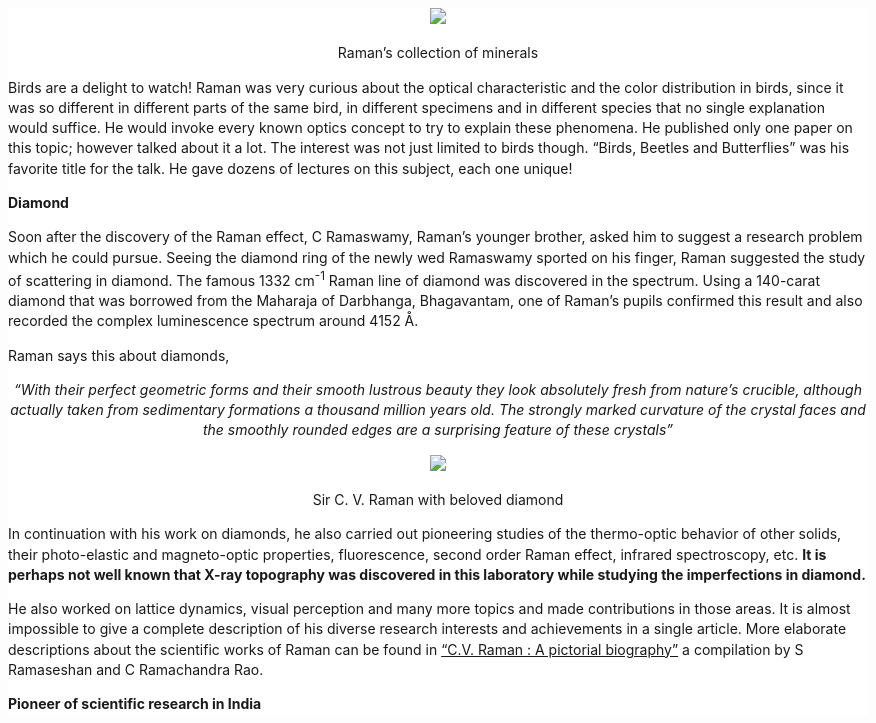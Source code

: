 <p align="center">
  <img src="../assets/images/science_day_raman_ketan_images/mineral_02.png">
</p>

<p align = "center">Raman’s collection of minerals
</p>

Birds are a delight to watch! Raman was very curious about the optical characteristic and the color distribution in birds, since it was so different in different parts of the same bird, in different specimens and in different species that no single explanation would suffice. He would invoke every known optics concept to try to explain these phenomena. He published only one paper on this topic; however talked about it a lot. The interest was not just limited to birds though. “Birds, Beetles and Butterflies” was his favorite title for the talk. He gave dozens of lectures on this subject, each one unique!

**Diamond**

Soon after the discovery of the Raman effect, C Ramaswamy, Raman’s younger brother, asked him to suggest a research problem which he could pursue. Seeing the diamond ring of the newly wed Ramaswamy sported on his finger, Raman suggested the study of scattering in diamond. The famous 1332 cm<sup>-1</sup> Raman line of diamond was discovered in the spectrum. Using a 140-carat diamond that was borrowed from the Maharaja of Darbhanga, Bhagavantam, one of Raman’s pupils confirmed this result and also recorded the complex luminescence spectrum around 4152 <span>&#8491;</span>.

Raman says this about diamonds,

<p align = "center"><i>
“With their perfect geometric forms and their smooth lustrous beauty they look absolutely fresh from nature’s crucible, although actually taken from sedimentary formations a thousand million years old. The strongly marked curvature of the crystal faces and the smoothly rounded edges are a surprising feature of these crystals”
</i></p>

<p align="center">
  <img src="../assets/images/science_day_raman_ketan_images/raman_diamond.png">
</p>

<p align = "center">Sir C. V. Raman with beloved diamond
</p>

In continuation with his work on diamonds, he also carried out pioneering studies of the thermo-optic behavior of other solids, their photo-elastic and magneto-optic properties, fluorescence, second order Raman effect, infrared spectroscopy, etc.
**It is perhaps not well known that X-ray topography was discovered in this laboratory while studying the imperfections in diamond.**

He also worked on lattice dynamics, visual perception and many more topics and made contributions in those areas. It is almost impossible to give a complete description of his diverse research interests and achievements in a single article. More elaborate descriptions about the scientific works of Raman can be found in <a href="https://ia803102.us.archive.org/6/items/cvramanpictorial00bang/cvramanpictorial00bang.pdf">“C.V. Raman : A pictorial biography”</a> a compilation by S Ramaseshan and C Ramachandra Rao.

**Pioneer of scientific research in India**

